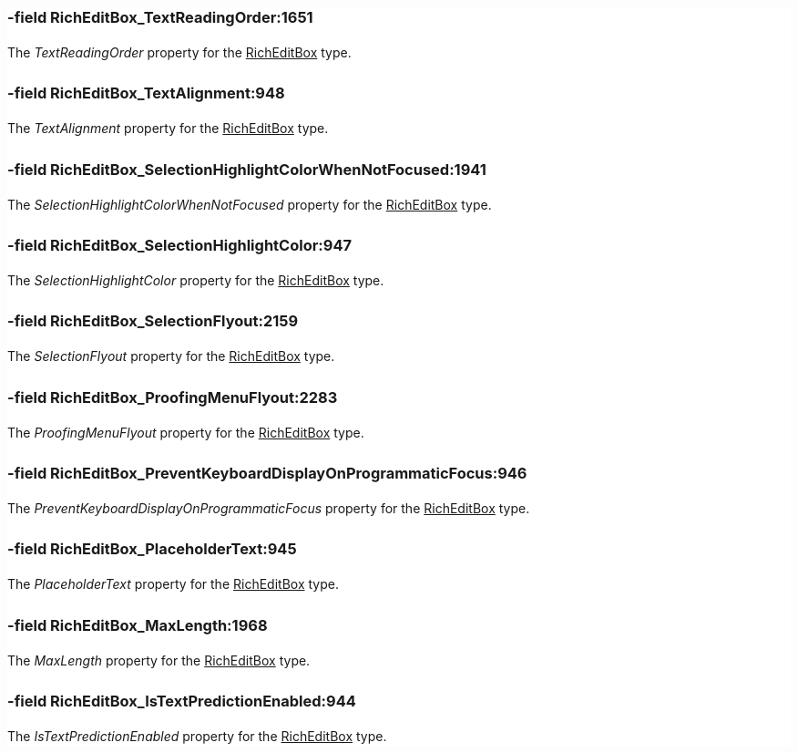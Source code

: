 

### -field RichEditBox_TextReadingOrder:1651
The _TextReadingOrder_ property for the [RichEditBox](/uwp/api/windows.ui.xaml.controls.richeditbox) type.



### -field RichEditBox_TextAlignment:948
The _TextAlignment_ property for the [RichEditBox](/uwp/api/windows.ui.xaml.controls.richeditbox) type.



### -field RichEditBox_SelectionHighlightColorWhenNotFocused:1941
The _SelectionHighlightColorWhenNotFocused_ property for the [RichEditBox](/uwp/api/windows.ui.xaml.controls.richeditbox) type.



### -field RichEditBox_SelectionHighlightColor:947
The _SelectionHighlightColor_ property for the [RichEditBox](/uwp/api/windows.ui.xaml.controls.richeditbox) type.



### -field RichEditBox_SelectionFlyout:2159
The _SelectionFlyout_ property for the [RichEditBox](/uwp/api/windows.ui.xaml.controls.richeditbox) type.



### -field RichEditBox_ProofingMenuFlyout:2283
The _ProofingMenuFlyout_ property for the [RichEditBox](/uwp/api/windows.ui.xaml.controls.richeditbox) type.



### -field RichEditBox_PreventKeyboardDisplayOnProgrammaticFocus:946
The _PreventKeyboardDisplayOnProgrammaticFocus_ property for the [RichEditBox](/uwp/api/windows.ui.xaml.controls.richeditbox) type.



### -field RichEditBox_PlaceholderText:945
The _PlaceholderText_ property for the [RichEditBox](/uwp/api/windows.ui.xaml.controls.richeditbox) type.



### -field RichEditBox_MaxLength:1968
The _MaxLength_ property for the [RichEditBox](/uwp/api/windows.ui.xaml.controls.richeditbox) type.



### -field RichEditBox_IsTextPredictionEnabled:944
The _IsTextPredictionEnabled_ property for the [RichEditBox](/uwp/api/windows.ui.xaml.controls.richeditbox) type.
